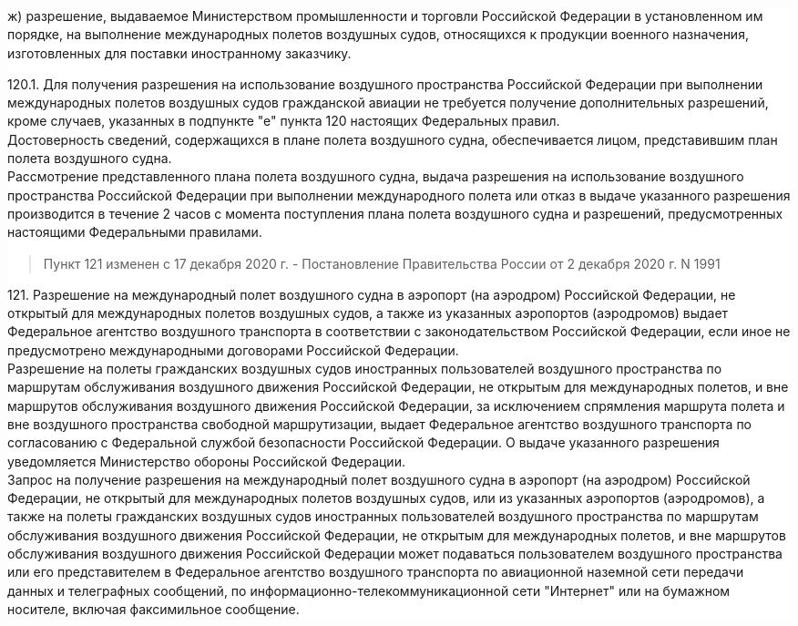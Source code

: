 ж) разрешение, выдаваемое Министерством промышленности и торговли Российской Федерации в установленном им порядке, на выполнение международных полетов воздушных судов, относящихся к продукции военного назначения, изготовленных для поставки иностранному заказчику.

120\.1\. Для получения разрешения на использование воздушного пространства Российской Федерации при выполнении международных полетов воздушных судов гражданской авиации не требуется получение дополнительных разрешений, кроме случаев, указанных в подпункте "е" пункта 120 настоящих Федеральных правил.  
Достоверность сведений, содержащихся в плане полета воздушного судна, обеспечивается лицом, представившим план полета воздушного судна.  
Рассмотрение представленного плана полета воздушного судна, выдача разрешения на использование воздушного пространства Российской Федерации при выполнении международного полета или отказ в выдаче указанного разрешения производится в течение 2 часов с момента поступления плана полета воздушного судна и разрешений, предусмотренных настоящими Федеральными правилами.  

> Пункт 121 изменен с 17 декабря 2020 г. - Постановление Правительства России от 2 декабря 2020 г. N 1991

121\. Разрешение на международный полет воздушного судна в аэропорт (на аэродром) Российской Федерации, не открытый для международных полетов воздушных судов, а также из указанных аэропортов (аэродромов) выдает Федеральное агентство воздушного транспорта в соответствии с законодательством Российской Федерации, если иное не предусмотрено международными договорами Российской Федерации.  
Разрешение на полеты гражданских воздушных судов иностранных пользователей воздушного пространства по маршрутам обслуживания воздушного движения Российской Федерации, не открытым для международных полетов, и вне маршрутов обслуживания воздушного движения Российской Федерации, за исключением спрямления маршрута полета и вне воздушного пространства свободной маршрутизации, выдает Федеральное агентство воздушного транспорта по согласованию с Федеральной службой безопасности Российской Федерации. О выдаче указанного разрешения уведомляется Министерство обороны Российской Федерации.  
Запрос на получение разрешения на международный полет воздушного судна в аэропорт (на аэродром) Российской Федерации, не открытый для международных полетов воздушных судов, или из указанных аэропортов (аэродромов), а также на полеты гражданских воздушных судов иностранных пользователей воздушного пространства по маршрутам обслуживания воздушного движения Российской Федерации, не открытым для международных полетов, и вне маршрутов обслуживания воздушного движения Российской Федерации может подаваться пользователем воздушного пространства или его представителем в Федеральное агентство воздушного транспорта по авиационной наземной сети передачи данных и телеграфных сообщений, по информационно-телекоммуникационной сети "Интернет" или на бумажном носителе, включая факсимильное сообщение.

